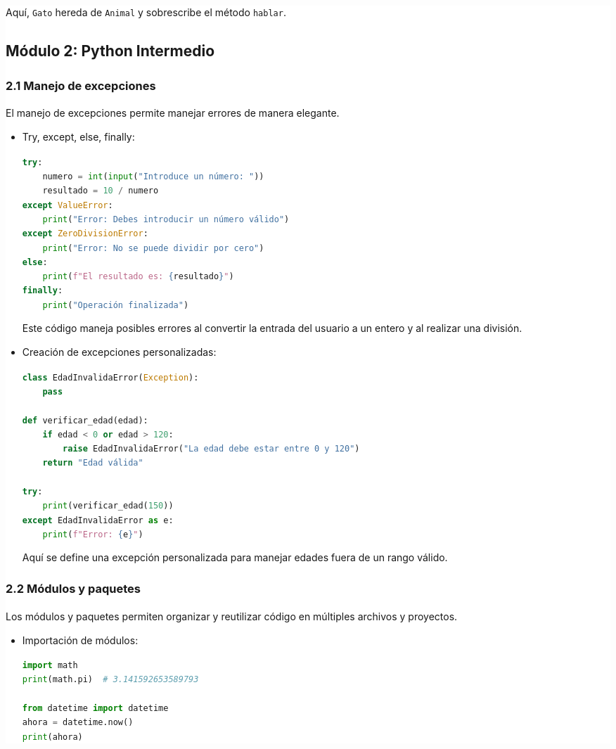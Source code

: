   Aquí, `Gato` hereda de `Animal` y sobrescribe el método `hablar`.

## Módulo 2: Python Intermedio

### 2.1 Manejo de excepciones

El manejo de excepciones permite manejar errores de manera elegante.

- Try, except, else, finally:
  ```python
  try:
      numero = int(input("Introduce un número: "))
      resultado = 10 / numero
  except ValueError:
      print("Error: Debes introducir un número válido")
  except ZeroDivisionError:
      print("Error: No se puede dividir por cero")
  else:
      print(f"El resultado es: {resultado}")
  finally:
      print("Operación finalizada")
  ```

  Este código maneja posibles errores al convertir la entrada del usuario a un entero y al realizar una división.

- Creación de excepciones personalizadas:
  ```python
  class EdadInvalidaError(Exception):
      pass

  def verificar_edad(edad):
      if edad < 0 or edad > 120:
          raise EdadInvalidaError("La edad debe estar entre 0 y 120")
      return "Edad válida"

  try:
      print(verificar_edad(150))
  except EdadInvalidaError as e:
      print(f"Error: {e}")
  ```

  Aquí se define una excepción personalizada para manejar edades fuera de un rango válido.

### 2.2 Módulos y paquetes

Los módulos y paquetes permiten organizar y reutilizar código en múltiples archivos y proyectos.

- Importación de módulos:
  ```python
  import math
  print(math.pi)  # 3.141592653589793

  from datetime import datetime
  ahora = datetime.now()
  print(ahora)
  ```
